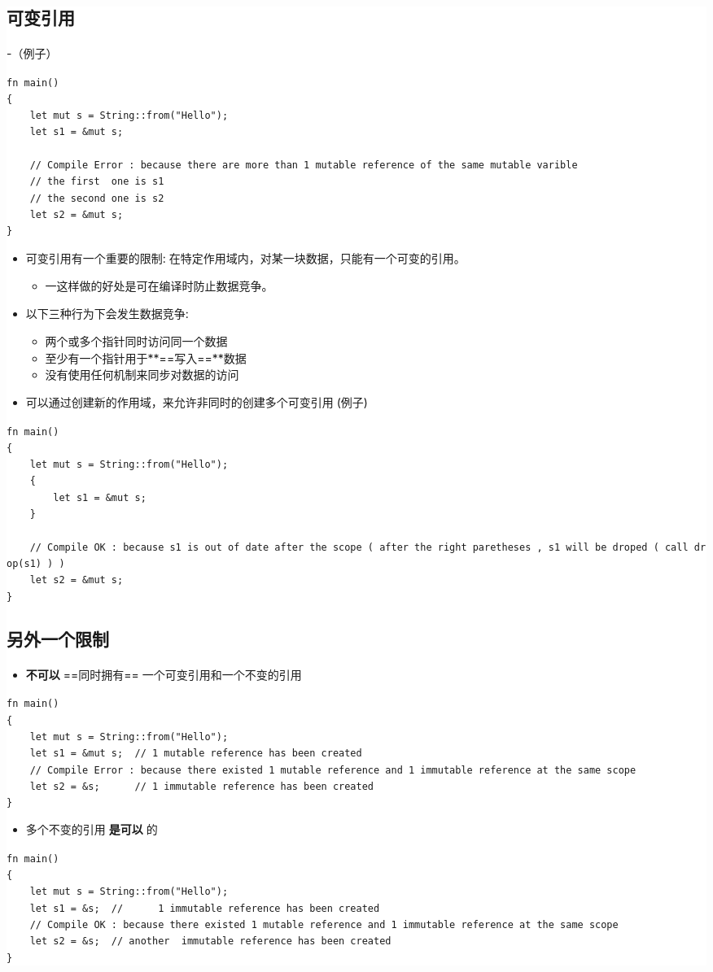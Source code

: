 ## 可变引用
-（例子）
```
fn main()
{
    let mut s = String::from("Hello");
    let s1 = &mut s;

    // Compile Error : because there are more than 1 mutable reference of the same mutable varible
    // the first  one is s1 
    // the second one is s2 
    let s2 = &mut s;  
}
```

- 可变引用有一个重要的限制: 在特定作用域内，对某一块数据，只能有一个可变的引用。
	- 一这样做的好处是可在编译时防止数据竞争。 
  
- 以下三种行为下会发生数据竞争: 
	- 两个或多个指针同时访问同一个数据 
	- 至少有一个指针用于**==写入==**数据 
	- 没有使用任何机制来同步对数据的访问 

- 可以通过创建新的作用域，来允许非同时的创建多个可变引用 (例子)

```
fn main()
{
    let mut s = String::from("Hello");
    {
        let s1 = &mut s;
    }

    // Compile OK : because s1 is out of date after the scope ( after the right paretheses , s1 will be droped ( call drop(s1) ) )
    let s2 = &mut s;  
}
```

## 另外一个限制
- **不可以** ==同时拥有== 一个可变引用和一个不变的引用
```
fn main()
{
    let mut s = String::from("Hello");
    let s1 = &mut s;  // 1 mutable reference has been created 
    // Compile Error : because there existed 1 mutable reference and 1 immutable reference at the same scope
    let s2 = &s;      // 1 immutable reference has been created 
}
```

- 多个不变的引用 **是可以** 的
```
fn main()
{
    let mut s = String::from("Hello");
    let s1 = &s;  //      1 immutable reference has been created 
    // Compile OK : because there existed 1 mutable reference and 1 immutable reference at the same scope
    let s2 = &s;  // another  immutable reference has been created 
}
```
